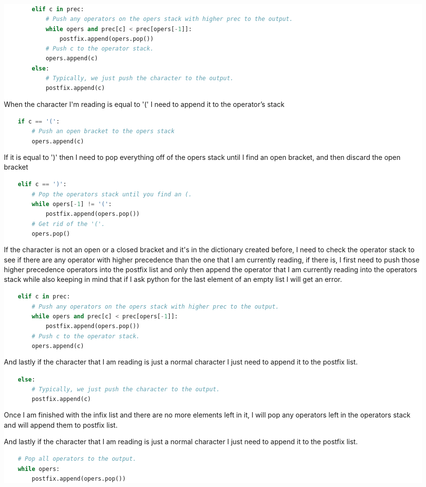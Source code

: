 ```python
        elif c in prec:
            # Push any operators on the opers stack with higher prec to the output.
            while opers and prec[c] < prec[opers[-1]]:
                postfix.append(opers.pop())
            # Push c to the operator stack.
            opers.append(c)
        else:
            # Typically, we just push the character to the output.
            postfix.append(c) 
```

When the character I'm reading is equal to '(' I need to append it to the operator’s stack
```python
    if c == '(':
        # Push an open bracket to the opers stack
        opers.append(c)
```
If it is equal to ')' then I need to pop everything off of the opers stack until I find an open bracket, and then discard the open bracket
```python
    elif c == ')':
        # Pop the operators stack until you find an (.
        while opers[-1] != '(':
            postfix.append(opers.pop())
        # Get rid of the '('.
        opers.pop()
```
If the character is not an open or a closed bracket and it's in the dictionary created before, I need to check the operator stack to see if there are any operator with higher precedence than the one that I am currently reading, if there is, I first need to push those higher precedence operators into the postfix list and only then append the operator that I am currently reading into the operators stack while also keeping in mind that if I ask python for the last element of an empty list I will get an error.
```python
    elif c in prec:
        # Push any operators on the opers stack with higher prec to the output.
        while opers and prec[c] < prec[opers[-1]]:
            postfix.append(opers.pop())
        # Push c to the operator stack.
        opers.append(c)
```
And lastly if the character that I am reading is just a normal character I just need to append it to the postfix list.
```python
    else:
        # Typically, we just push the character to the output.
        postfix.append(c) 
```

Once I am finished with the infix list and there are no more elements left in it, I will pop any operators left in the operators stack and will append them to postfix list.

And lastly if the character that I am reading is just a normal character I just need to append it to the postfix list.
```python
    # Pop all operators to the output.
    while opers:
        postfix.append(opers.pop())
```
